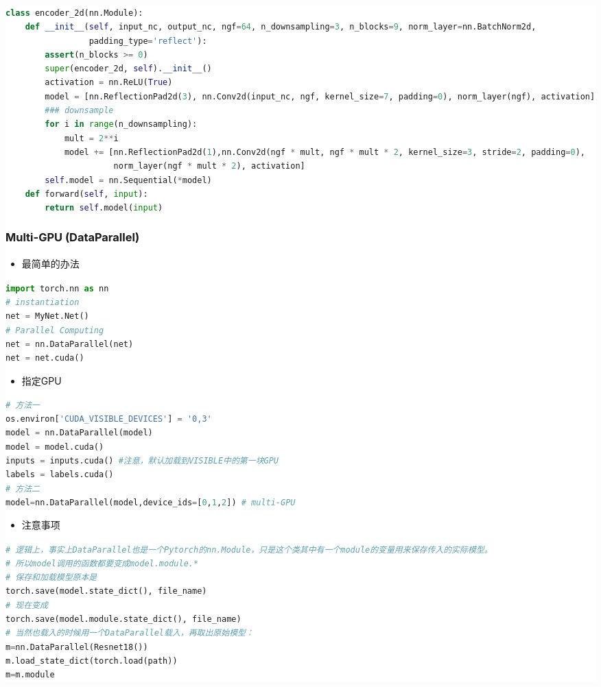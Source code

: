 ```python
class encoder_2d(nn.Module):
    def __init__(self, input_nc, output_nc, ngf=64, n_downsampling=3, n_blocks=9, norm_layer=nn.BatchNorm2d, 
                 padding_type='reflect'):
        assert(n_blocks >= 0)
        super(encoder_2d, self).__init__()        
        activation = nn.ReLU(True)        
        model = [nn.ReflectionPad2d(3), nn.Conv2d(input_nc, ngf, kernel_size=7, padding=0), norm_layer(ngf), activation]
        ### downsample
        for i in range(n_downsampling):
            mult = 2**i
            model += [nn.ReflectionPad2d(1),nn.Conv2d(ngf * mult, ngf * mult * 2, kernel_size=3, stride=2, padding=0),
                      norm_layer(ngf * mult * 2), activation]
        self.model = nn.Sequential(*model)
    def forward(self, input):
        return self.model(input)  
```
### Multi-GPU (DataParallel)
* 最简单的办法
```python
import torch.nn as nn
# instantiation
net = MyNet.Net()
# Parallel Computing
net = nn.DataParallel(net)
net = net.cuda()
```
* 指定GPU
```python
# 方法一
os.environ['CUDA_VISIBLE_DEVICES'] = '0,3'
model = nn.DataParallel(model)
model = model.cuda()
inputs = inputs.cuda() #注意，默认加载到VISIBLE中的第一块GPU
labels = labels.cuda()
# 方法二
model=nn.DataParallel(model,device_ids=[0,1,2]) # multi-GPU
```

* 注意事项
```python
# 逻辑上，事实上DataParallel也是一个Pytorch的nn.Module，只是这个类其中有一个module的变量用来保存传入的实际模型。
# 所以model调用的函数都要变成model.module.*
# 保存和加载模型原本是
torch.save(model.state_dict(), file_name)
# 现在变成
torch.save(model.module.state_dict(), file_name)
# 当然也载入的时候用一个DataParallel载入，再取出原始模型：
m=nn.DataParallel(Resnet18())
m.load_state_dict(torch.load(path))
m=m.module
```
